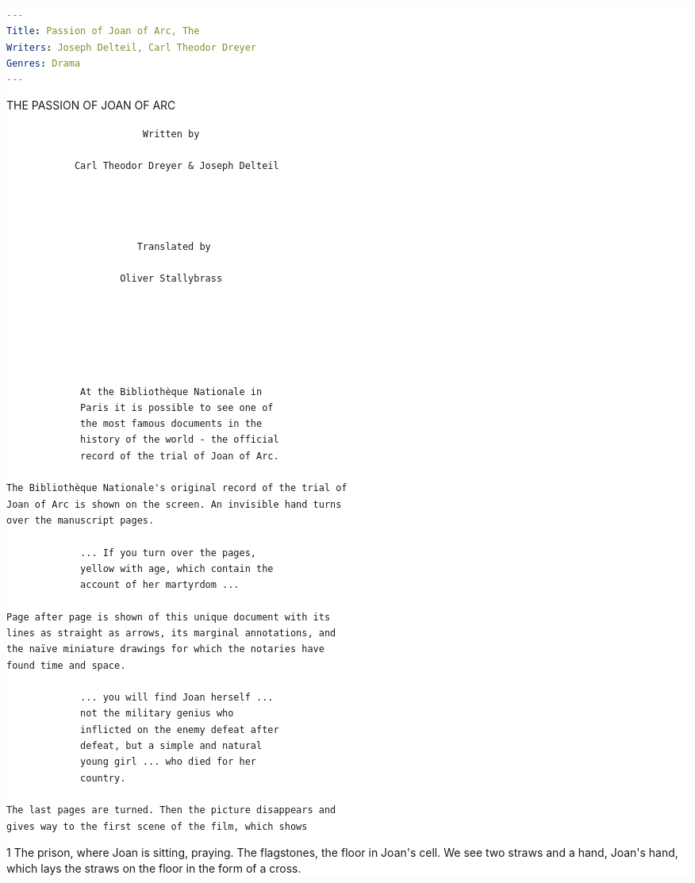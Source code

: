 ```yaml
---
Title: Passion of Joan of Arc, The
Writers: Joseph Delteil, Carl Theodor Dreyer
Genres: Drama
---
```


THE PASSION OF JOAN OF ARC



                            Written by

                Carl Theodor Dreyer & Joseph Delteil




                           Translated by

                        Oliver Stallybrass






                 At the Bibliothèque Nationale in
                 Paris it is possible to see one of
                 the most famous documents in the
                 history of the world - the official
                 record of the trial of Joan of Arc.

    The Bibliothèque Nationale's original record of the trial of
    Joan of Arc is shown on the screen. An invisible hand turns
    over the manuscript pages.

                 ... If you turn over the pages,
                 yellow with age, which contain the
                 account of her martyrdom ...

    Page after page is shown of this unique document with its
    lines as straight as arrows, its marginal annotations, and
    the naïve miniature drawings for which the notaries have
    found time and space.

                 ... you will find Joan herself ...
                 not the military genius who
                 inflicted on the enemy defeat after
                 defeat, but a simple and natural
                 young girl ... who died for her
                 country.

    The last pages are turned. Then the picture disappears and
    gives way to the first scene of the film, which shows

1   The prison, where Joan is sitting, praying. The flagstones,
    the floor in Joan's cell. We see two straws and a hand,
    Joan's hand, which lays the straws on the floor in the form
    of a cross.

